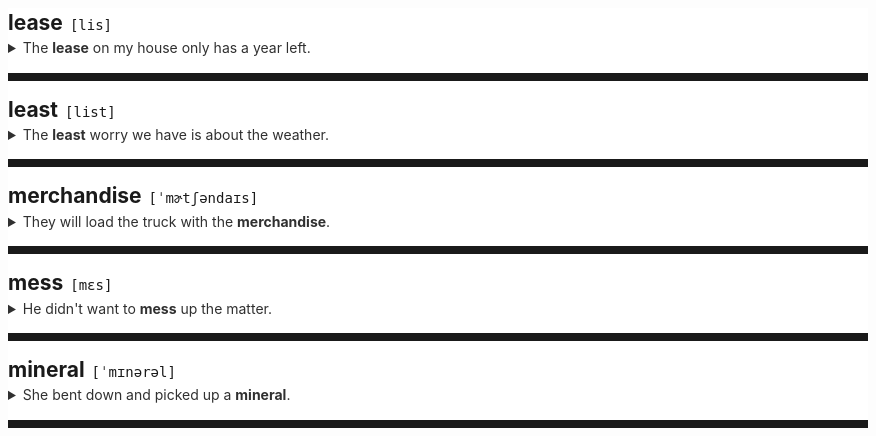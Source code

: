 
<div style="display: flex;align-items: baseline;">
    <h2 style="margin-bottom: 0;margin-top: 0">lease</h2>
    <p style="padding:0 .5em; margin: 0;font-family: monospace;">[lis]</p>
    <p class="interpretation_21291" style="display:none ;padding:0 .5em; margin: 0; white-space: nowrap;overflow: hidden;text-overflow: ellipsis;">n. 租契
v. 出租</p>
</div>
<details class="details_21291"><summary style="color: #303030;">The <strong>lease</strong> on my house only has a year left.</summary></details>
<hr style="padding-bottom: 0.5em;" />


<div style="display: flex;align-items: baseline;">
    <h2 style="margin-bottom: 0;margin-top: 0">least</h2>
    <p style="padding:0 .5em; margin: 0;font-family: monospace;">[list]</p>
    <p class="interpretation_21291" style="display:none ;padding:0 .5em; margin: 0; white-space: nowrap;overflow: hidden;text-overflow: ellipsis;">adj. 最少的；最小的；“little”的最高级
adv. 最小；最少；“little”的最高级
n. 最小；最少</p>
</div>
<details class="details_21291"><summary style="color: #303030;">The <strong>least</strong> worry we have is about the weather.</summary></details>
<hr style="padding-bottom: 0.5em;" />


<div style="display: flex;align-items: baseline;">
    <h2 style="margin-bottom: 0;margin-top: 0">merchandise</h2>
    <p style="padding:0 .5em; margin: 0;font-family: monospace;">[ˈmɚtʃəndaɪs]</p>
    <p class="interpretation_21291" style="display:none ;padding:0 .5em; margin: 0; white-space: nowrap;overflow: hidden;text-overflow: ellipsis;">n. 商品；货物
v. 推销；销售</p>
</div>
<details class="details_21291"><summary style="color: #303030;">They will load the truck with the <strong>merchandise</strong>.</summary></details>
<hr style="padding-bottom: 0.5em;" />


<div style="display: flex;align-items: baseline;">
    <h2 style="margin-bottom: 0;margin-top: 0">mess</h2>
    <p style="padding:0 .5em; margin: 0;font-family: monospace;">[mɛs]</p>
    <p class="interpretation_21291" style="display:none ;padding:0 .5em; margin: 0; white-space: nowrap;overflow: hidden;text-overflow: ellipsis;">n. 脏乱；杂乱
v. 弄糟；弄乱</p>
</div>
<details class="details_21291"><summary style="color: #303030;">He didn't want to <strong>mess</strong> up the matter.</summary></details>
<hr style="padding-bottom: 0.5em;" />


<div style="display: flex;align-items: baseline;">
    <h2 style="margin-bottom: 0;margin-top: 0">mineral</h2>
    <p style="padding:0 .5em; margin: 0;font-family: monospace;">[ˈmɪnərəl]</p>
    <p class="interpretation_21291" style="display:none ;padding:0 .5em; margin: 0; white-space: nowrap;overflow: hidden;text-overflow: ellipsis;">n. 矿物；矿物质</p>
</div>
<details class="details_21291"><summary style="color: #303030;">She bent down and picked up a <strong>mineral</strong>.</summary></details>
<hr style="padding-bottom: 0.5em;" />
